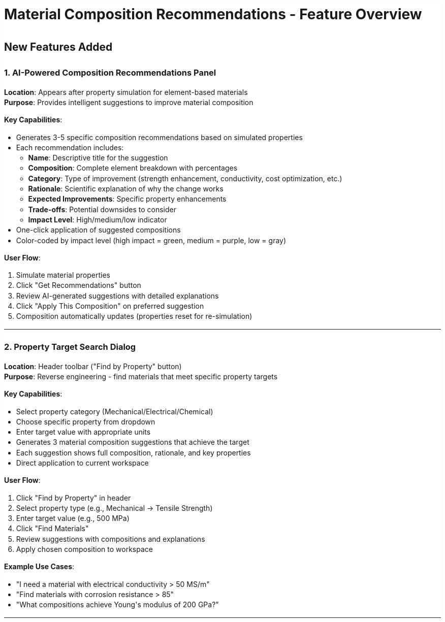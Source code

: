 # Material Composition Recommendations - Feature Overview

## New Features Added

### 1. AI-Powered Composition Recommendations Panel
**Location**: Appears after property simulation for element-based materials  
**Purpose**: Provides intelligent suggestions to improve material composition

**Key Capabilities**:
- Generates 3-5 specific composition recommendations based on simulated properties
- Each recommendation includes:
  - **Name**: Descriptive title for the suggestion
  - **Composition**: Complete element breakdown with percentages
  - **Category**: Type of improvement (strength enhancement, conductivity, cost optimization, etc.)
  - **Rationale**: Scientific explanation of why the change works
  - **Expected Improvements**: Specific property enhancements
  - **Trade-offs**: Potential downsides to consider
  - **Impact Level**: High/medium/low indicator
- One-click application of suggested compositions
- Color-coded by impact level (high impact = green, medium = purple, low = gray)

**User Flow**:
1. Simulate material properties
2. Click "Get Recommendations" button
3. Review AI-generated suggestions with detailed explanations
4. Click "Apply This Composition" on preferred suggestion
5. Composition automatically updates (properties reset for re-simulation)

---

### 2. Property Target Search Dialog
**Location**: Header toolbar ("Find by Property" button)  
**Purpose**: Reverse engineering - find materials that meet specific property targets

**Key Capabilities**:
- Select property category (Mechanical/Electrical/Chemical)
- Choose specific property from dropdown
- Enter target value with appropriate units
- Generates 3 material composition suggestions that achieve the target
- Each suggestion shows full composition, rationale, and key properties
- Direct application to current workspace

**User Flow**:
1. Click "Find by Property" in header
2. Select property type (e.g., Mechanical → Tensile Strength)
3. Enter target value (e.g., 500 MPa)
4. Click "Find Materials"
5. Review suggestions with compositions and explanations
6. Apply chosen composition to workspace

**Example Use Cases**:
- "I need a material with electrical conductivity > 50 MS/m"
- "Find materials with corrosion resistance > 85"
- "What compositions achieve Young's modulus of 200 GPa?"

---
